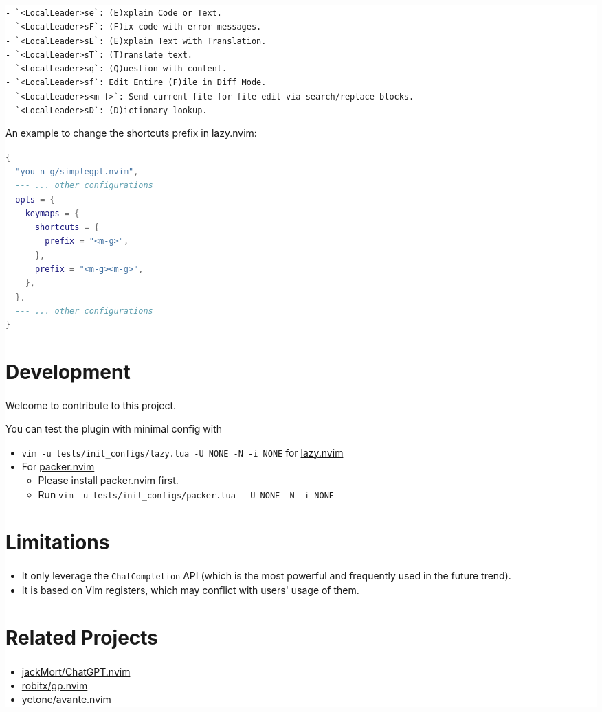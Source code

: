     - `<LocalLeader>se`: (E)xplain Code or Text.
    - `<LocalLeader>sF`: (F)ix code with error messages.
    - `<LocalLeader>sE`: (E)xplain Text with Translation.
    - `<LocalLeader>sT`: (T)ranslate text.
    - `<LocalLeader>sq`: (Q)uestion with content.
    - `<LocalLeader>sf`: Edit Entire (F)ile in Diff Mode.
    - `<LocalLeader>s<m-f>`: Send current file for file edit via search/replace blocks.
    - `<LocalLeader>sD`: (D)ictionary lookup.

An example to change the shortcuts prefix in lazy.nvim:
```lua
{
  "you-n-g/simplegpt.nvim",
  --- ... other configurations
  opts = {
    keymaps = {
      shortcuts = {
        prefix = "<m-g>",
      },
      prefix = "<m-g><m-g>",
    },
  },
  --- ... other configurations
}
```

# Development

Welcome to contribute to this project.

You can test the plugin with minimal config with
- `vim -u tests/init_configs/lazy.lua -U NONE -N -i NONE` for [lazy.nvim](https://github.com/folke/lazy.nvim)
- For [packer.nvim](https://github.com/wbthomason/packer.nvim)
  - Please install [packer.nvim](https://github.com/wbthomason/packer.nvim) first.
  - Run `vim -u tests/init_configs/packer.lua  -U NONE -N -i NONE`

# Limitations

- It only leverage the `ChatCompletion` API (which is the most powerful and frequently used in the future trend).
- It is based on Vim registers, which may conflict with users' usage of them.

# Related Projects
- [jackMort/ChatGPT.nvim](https://github.com/jackMort/ChatGPT.nvim)
- [robitx/gp.nvim](https://github.com/Robitx/gp.nvim)
- [yetone/avante.nvim](https://github.com/yetone/avante.nvim)
